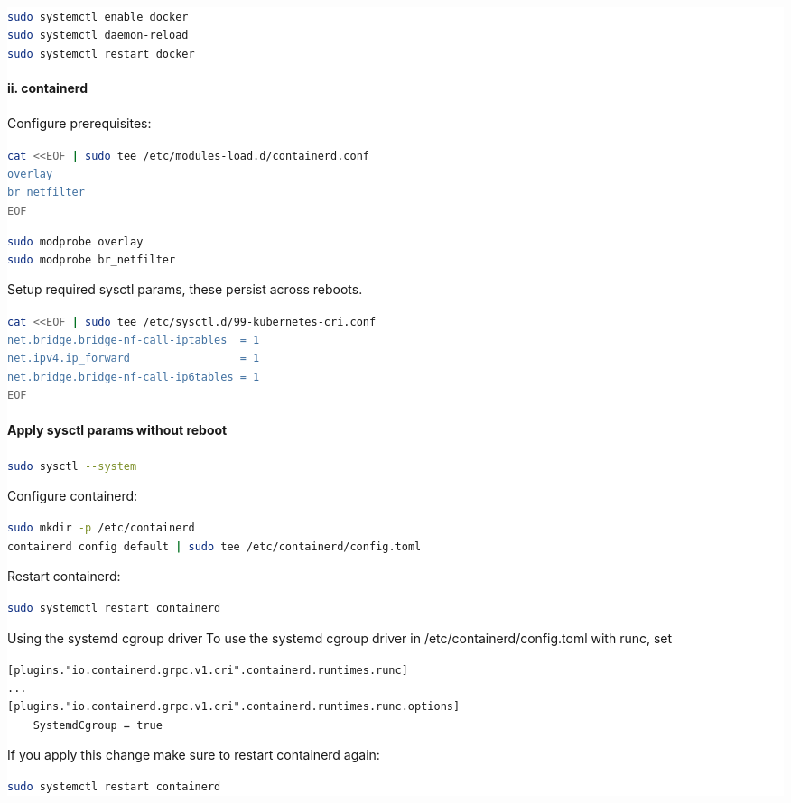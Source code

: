 ```bash
sudo systemctl enable docker
sudo systemctl daemon-reload
sudo systemctl restart docker
```

#### ii. containerd

Configure prerequisites:

```bash
cat <<EOF | sudo tee /etc/modules-load.d/containerd.conf
overlay
br_netfilter
EOF
```

```bash
sudo modprobe overlay
sudo modprobe br_netfilter
```
Setup required sysctl params, these persist across reboots.
```bash
cat <<EOF | sudo tee /etc/sysctl.d/99-kubernetes-cri.conf
net.bridge.bridge-nf-call-iptables  = 1
net.ipv4.ip_forward                 = 1
net.bridge.bridge-nf-call-ip6tables = 1
EOF
```
#### Apply sysctl params without reboot
```bash
sudo sysctl --system
```
Configure containerd:

```bash
sudo mkdir -p /etc/containerd
containerd config default | sudo tee /etc/containerd/config.toml
```
Restart containerd:

```bash
sudo systemctl restart containerd
```
Using the systemd cgroup driver
To use the systemd cgroup driver in /etc/containerd/config.toml with runc, set

```text
[plugins."io.containerd.grpc.v1.cri".containerd.runtimes.runc]
...
[plugins."io.containerd.grpc.v1.cri".containerd.runtimes.runc.options]
    SystemdCgroup = true
```
If you apply this change make sure to restart containerd again:

```bash
sudo systemctl restart containerd
```
